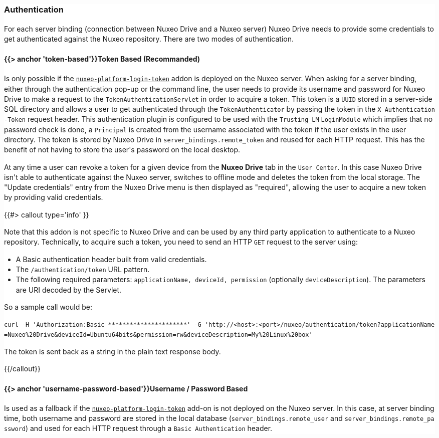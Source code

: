 ### Authentication

For each server binding (connection between Nuxeo Drive and a Nuxeo server) Nuxeo Drive needs to provide some credentials to get authenticated against the Nuxeo repository. There are two modes of authentication.

#### {{> anchor 'token-based'}}Token Based (Recommanded)

Is only possible if the [`nuxeo-platform-login-token`](https://github.com/nuxeo/nuxeo-platform-login/tree/master/nuxeo-platform-login-token) addon is deployed on the Nuxeo server. When asking for a server binding, either through the authentication pop-up or the command line, the user needs to provide its username and password for Nuxeo Drive to make a request to the `TokenAuthenticationServlet` in order to acquire a token. This token is a `UUID` stored in a server-side SQL directory and allows a user to get authenticated through the `TokenAuthenticator` by passing the token in the `X-Authentication-Token` request header. This authentication plugin is configured to be used with the `Trusting_LM` `LoginModule` which implies that no password check is done, a `Principal` is created from the username associated with the token if the user exists in the user directory. The token is stored by Nuxeo Drive in `server_bindings.remote_token` and reused for each HTTP request. This has the benefit of not having to store the user's password on the local desktop.

At any time a user can revoke a token for a given device from the **Nuxeo Drive** tab in the `User Center`. In this case Nuxeo Drive isn't able to authenticate against the Nuxeo server, switches to offline mode and deletes the token from the local storage. The "Update credentials" entry from the Nuxeo Drive menu is then displayed as "required", allowing the user to acquire a new token by providing valid credentials.

{{#> callout type='info' }}

Note that this addon is not specific to Nuxeo Drive and can be used by any third party application to authenticate to a Nuxeo repository. Technically, to acquire such a token, you need to send an HTTP `GET` request to the server using:

*   A Basic authentication header built from valid credentials.
*   The `/authentication/token` URL pattern.
*   The following required parameters: `applicationName, deviceId, permission` (optionally `deviceDescription`). The parameters are URI decoded by the Servlet.

So a sample call would be:

```
curl -H 'Authorization:Basic **********************' -G 'http://<host>:<port>/nuxeo/authentication/token?applicationName=Nuxeo%20Drive&deviceId=Ubuntu64bits&permission=rw&deviceDescription=My%20Linux%20box'
```

The token is sent back as a string in the plain text response body.

{{/callout}}

#### {{> anchor 'username-password-based'}}Username / Password Based

Is used as a fallback if the [`nuxeo-platform-login-token`](https://github.com/nuxeo/nuxeo-platform-login/tree/master/nuxeo-platform-login-token) add-on is not deployed on the Nuxeo server. In this case, at server binding time, both username and password are stored in the local database (`server_bindings.remote_user` and `server_bindings.remote_password`) and used for each HTTP request through a `Basic Authentication` header.
